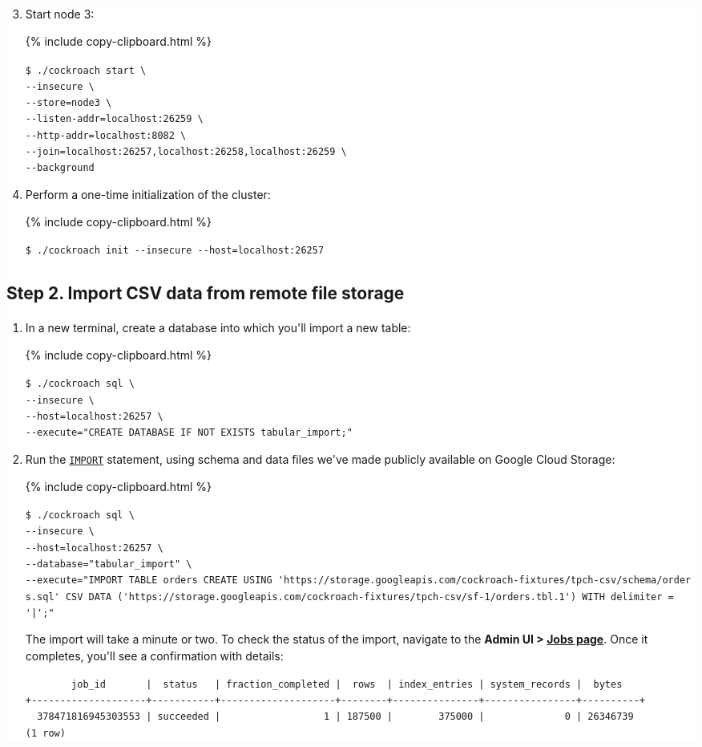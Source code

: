 3. Start node 3:

    {% include copy-clipboard.html %}
    ~~~ shell
    $ ./cockroach start \
    --insecure \
    --store=node3 \
    --listen-addr=localhost:26259 \
    --http-addr=localhost:8082 \
    --join=localhost:26257,localhost:26258,localhost:26259 \
    --background
    ~~~

4. Perform a one-time initialization of the cluster:

    {% include copy-clipboard.html %}
    ~~~ shell
    $ ./cockroach init --insecure --host=localhost:26257
    ~~~

## Step 2. Import CSV data from remote file storage

1. In a new terminal, create a database into which you'll import a new table:

    {% include copy-clipboard.html %}
    ~~~ shell
    $ ./cockroach sql \
    --insecure \
    --host=localhost:26257 \
    --execute="CREATE DATABASE IF NOT EXISTS tabular_import;"
    ~~~

2. Run the [`IMPORT`](../import.html) statement, using schema and data files we've made publicly available on Google Cloud Storage:

    {% include copy-clipboard.html %}
    ~~~ shell
    $ ./cockroach sql \
    --insecure \
    --host=localhost:26257 \
    --database="tabular_import" \
    --execute="IMPORT TABLE orders CREATE USING 'https://storage.googleapis.com/cockroach-fixtures/tpch-csv/schema/orders.sql' CSV DATA ('https://storage.googleapis.com/cockroach-fixtures/tpch-csv/sf-1/orders.tbl.1') WITH delimiter = '|';"
    ~~~

    The import will take a minute or two. To check the status of the import, navigate to the **Admin UI > [Jobs page](../admin-ui-jobs-page.html)**. Once it completes, you'll see a confirmation with details:

    ~~~
            job_id       |  status   | fraction_completed |  rows  | index_entries | system_records |  bytes
    +--------------------+-----------+--------------------+--------+---------------+----------------+----------+
      378471816945303553 | succeeded |                  1 | 187500 |        375000 |              0 | 26346739
    (1 row)
    ~~~
